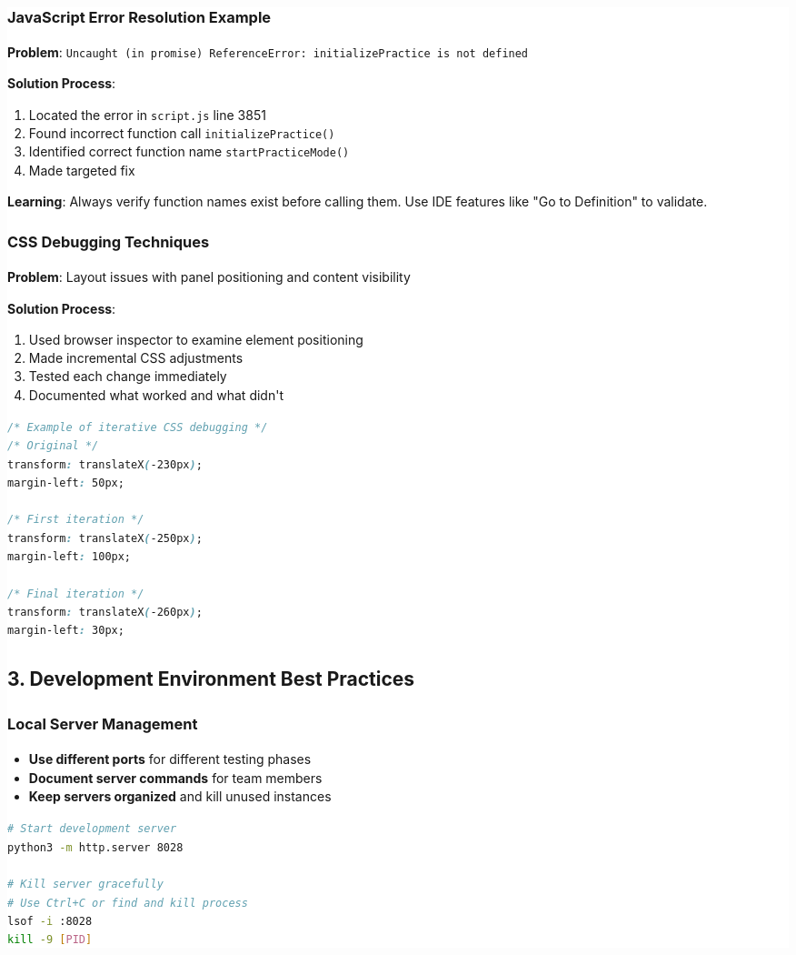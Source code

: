 ### JavaScript Error Resolution Example
**Problem**: `Uncaught (in promise) ReferenceError: initializePractice is not defined`

**Solution Process**:
1. Located the error in `script.js` line 3851
2. Found incorrect function call `initializePractice()`
3. Identified correct function name `startPracticeMode()`
4. Made targeted fix

**Learning**: Always verify function names exist before calling them. Use IDE features like "Go to Definition" to validate.

### CSS Debugging Techniques
**Problem**: Layout issues with panel positioning and content visibility

**Solution Process**:
1. Used browser inspector to examine element positioning
2. Made incremental CSS adjustments
3. Tested each change immediately
4. Documented what worked and what didn't

```css
/* Example of iterative CSS debugging */
/* Original */
transform: translateX(-230px);
margin-left: 50px;

/* First iteration */
transform: translateX(-250px);
margin-left: 100px;

/* Final iteration */
transform: translateX(-260px);
margin-left: 30px;
```

## 3. Development Environment Best Practices

### Local Server Management
- **Use different ports** for different testing phases
- **Document server commands** for team members
- **Keep servers organized** and kill unused instances

```bash
# Start development server
python3 -m http.server 8028

# Kill server gracefully
# Use Ctrl+C or find and kill process
lsof -i :8028
kill -9 [PID]
```
